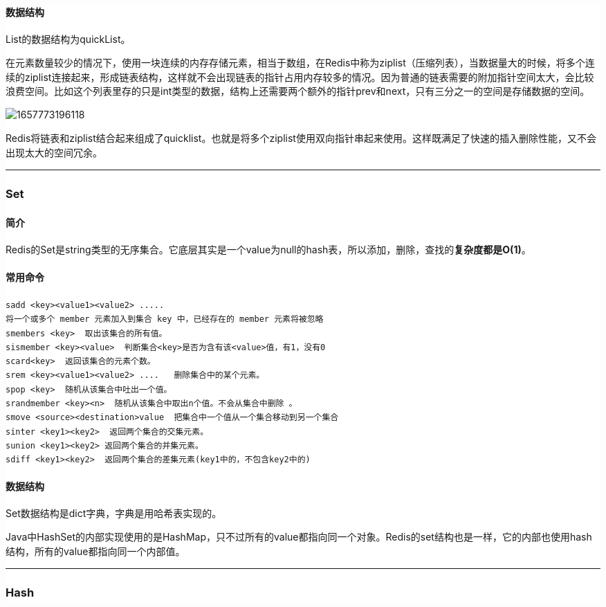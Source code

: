 

#### 数据结构

List的数据结构为quickList。

在元素数量较少的情况下，使用一块连续的内存存储元素，相当于数组，在Redis中称为ziplist（压缩列表），当数据量大的时候，将多个连续的ziplist连接起来，形成链表结构，这样就不会出现链表的指针占用内存较多的情况。因为普通的链表需要的附加指针空间太大，会比较浪费空间。比如这个列表里存的只是int类型的数据，结构上还需要两个额外的指针prev和next，只有三分之一的空间是存储数据的空间。

![1657773196118](D:\文档\学习笔记\专业方向\中间件\Redis.assets\1657773196118.png)

Redis将链表和ziplist结合起来组成了quicklist。也就是将多个ziplist使用双向指针串起来使用。这样既满足了快速的插入删除性能，又不会出现太大的空间冗余。 



---



### Set



#### 简介

Redis的Set是string类型的无序集合。它底层其实是一个value为null的hash表，所以添加，删除，查找的**复杂度都是O(1)**。



#### 常用命令

~~~
sadd <key><value1><value2> ..... 
将一个或多个 member 元素加入到集合 key 中，已经存在的 member 元素将被忽略
smembers <key>  取出该集合的所有值。
sismember <key><value>  判断集合<key>是否为含有该<value>值，有1，没有0
scard<key>  返回该集合的元素个数。
srem <key><value1><value2> ....   删除集合中的某个元素。
spop <key>  随机从该集合中吐出一个值。
srandmember <key><n>  随机从该集合中取出n个值。不会从集合中删除 。
smove <source><destination>value  把集合中一个值从一个集合移动到另一个集合
sinter <key1><key2>  返回两个集合的交集元素。
sunion <key1><key2> 返回两个集合的并集元素。
sdiff <key1><key2>  返回两个集合的差集元素(key1中的，不包含key2中的)
~~~



#### 数据结构

Set数据结构是dict字典，字典是用哈希表实现的。

Java中HashSet的内部实现使用的是HashMap，只不过所有的value都指向同一个对象。Redis的set结构也是一样，它的内部也使用hash结构，所有的value都指向同一个内部值。



---





### Hash
